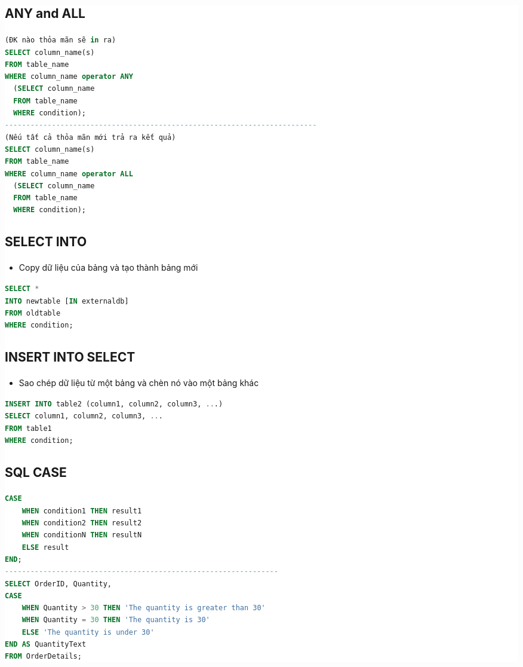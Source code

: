 ## **ANY and ALL** ##

```sql
(ĐK nào thỏa mãn sẽ in ra)
SELECT column_name(s)
FROM table_name
WHERE column_name operator ANY
  (SELECT column_name
  FROM table_name
  WHERE condition);
-------------------------------------------------------------------------
(Nếu tất cả thỏa mãn mới trả ra kết quả)
SELECT column_name(s)
FROM table_name
WHERE column_name operator ALL
  (SELECT column_name
  FROM table_name
  WHERE condition);
```

## **SELECT INTO** ##

- Copy dữ liệu của bảng và tạo thành bảng mới

```sql
SELECT *
INTO newtable [IN externaldb]
FROM oldtable
WHERE condition;
```

## **INSERT INTO SELECT** ##

- Sao chép dữ liệu từ một bảng và chèn nó vào một bảng khác

```sql
INSERT INTO table2 (column1, column2, column3, ...)
SELECT column1, column2, column3, ...
FROM table1
WHERE condition;
```

## **SQL CASE** ##

```sql
CASE
    WHEN condition1 THEN result1
    WHEN condition2 THEN result2
    WHEN conditionN THEN resultN
    ELSE result
END;
----------------------------------------------------------------
SELECT OrderID, Quantity,
CASE
    WHEN Quantity > 30 THEN 'The quantity is greater than 30'
    WHEN Quantity = 30 THEN 'The quantity is 30'
    ELSE 'The quantity is under 30'
END AS QuantityText
FROM OrderDetails;
```
